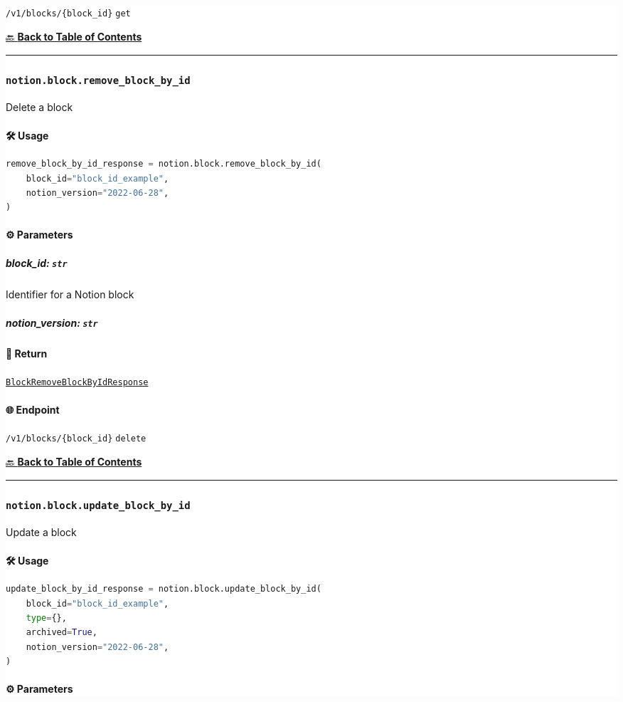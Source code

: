 `/v1/blocks/{block_id}` `get`

[🔙 **Back to Table of Contents**](#table-of-contents)

---

### `notion.block.remove_block_by_id`<a id="notionblockremove_block_by_id"></a>

Delete a block

#### 🛠️ Usage<a id="🛠️-usage"></a>

```python
remove_block_by_id_response = notion.block.remove_block_by_id(
    block_id="block_id_example",
    notion_version="2022-06-28",
)
```

#### ⚙️ Parameters<a id="⚙️-parameters"></a>

##### block_id: `str`<a id="block_id-str"></a>

Identifier for a Notion block

##### notion_version: `str`<a id="notion_version-str"></a>

#### 🔄 Return<a id="🔄-return"></a>

[`BlockRemoveBlockByIdResponse`](./notion_python_sdk/pydantic/block_remove_block_by_id_response.py)

#### 🌐 Endpoint<a id="🌐-endpoint"></a>

`/v1/blocks/{block_id}` `delete`

[🔙 **Back to Table of Contents**](#table-of-contents)

---

### `notion.block.update_block_by_id`<a id="notionblockupdate_block_by_id"></a>

Update a block

#### 🛠️ Usage<a id="🛠️-usage"></a>

```python
update_block_by_id_response = notion.block.update_block_by_id(
    block_id="block_id_example",
    type={},
    archived=True,
    notion_version="2022-06-28",
)
```

#### ⚙️ Parameters<a id="⚙️-parameters"></a>
